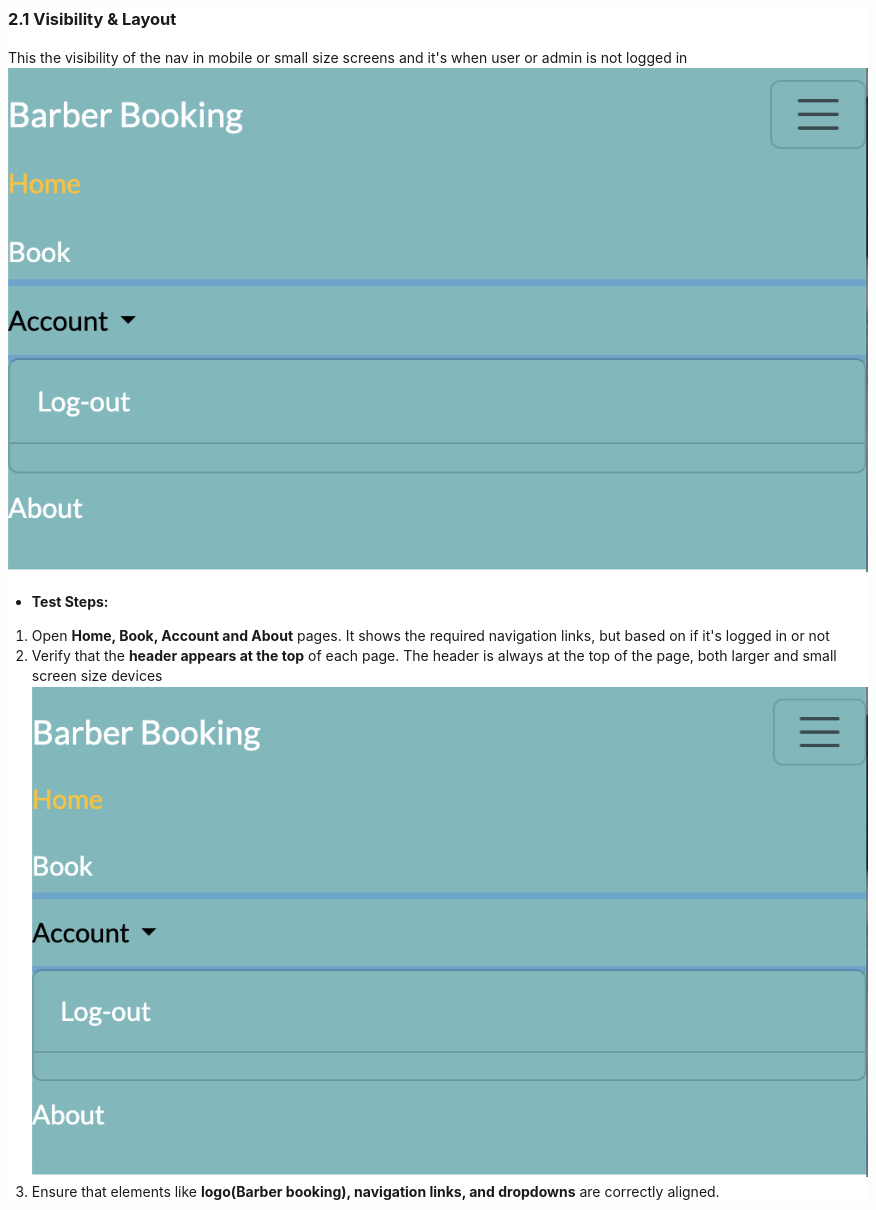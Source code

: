 ### **2.1 Visibility & Layout**
This the visibility of the nav in mobile or small size screens and it's when user or admin is not logged in 
![](manual_testing_screenshots/mobile_nav_login.png)
- **Test Steps:**
1. Open **Home, Book, Account and About** pages.
  It shows the required navigation links, but based on if it's logged in or not 
2. Verify that the **header appears at the top** of each page.
  The header is always at the top of the page, both larger and small screen size devices
![](manual_testing_screenshots/mobile_nav_login.png)
  3. Ensure that elements like **logo(Barber booking), navigation links, and dropdowns** are correctly aligned.